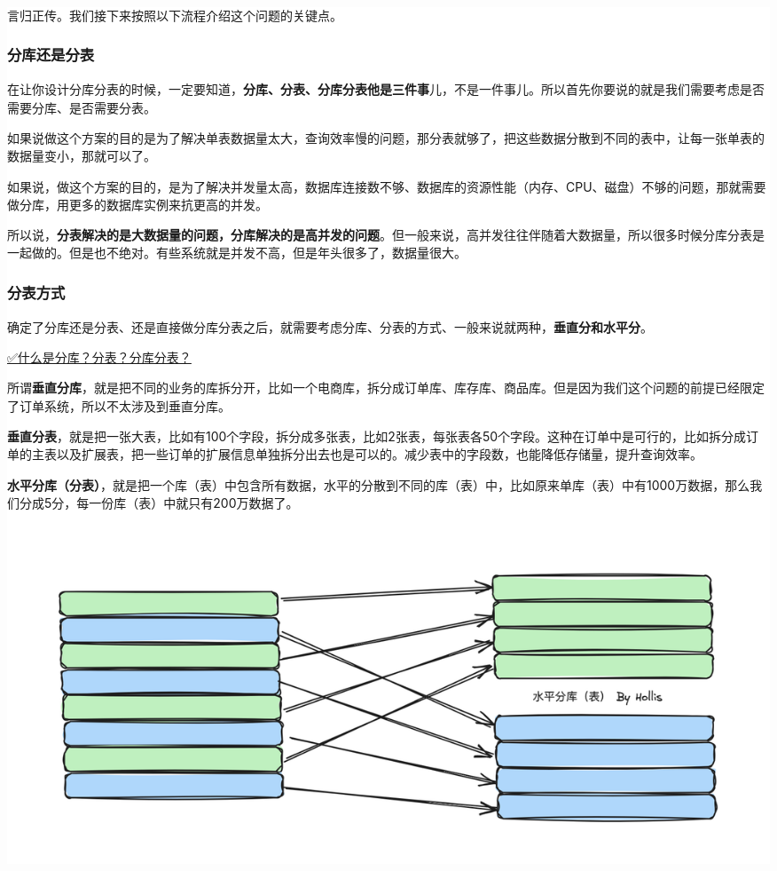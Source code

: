 

言归正传。我们接下来按照以下流程介绍这个问题的关键点。



### 分库还是分表


在让你设计分库分表的时候，一定要知道，**分库、分表、分库分表他是三件事**儿，不是一件事儿。所以首先你要说的就是我们需要考虑是否需要分库、是否需要分表。



如果说做这个方案的目的是为了解决单表数据量太大，查询效率慢的问题，那分表就够了，把这些数据分散到不同的表中，让每一张单表的数据量变小，那就可以了。



如果说，做这个方案的目的，是为了解决并发量太高，数据库连接数不够、数据库的资源性能（内存、CPU、磁盘）不够的问题，那就需要做分库，用更多的数据库实例来抗更高的并发。



所以说，**分表解决的是大数据量的问题，分库解决的是高并发的问题**。但一般来说，高并发往往伴随着大数据量，所以很多时候分库分表是一起做的。但是也不绝对。有些系统就是并发不高，但是年头很多了，数据量很大。



### 分表方式


确定了分库还是分表、还是直接做分库分表之后，就需要考虑分库、分表的方式、一般来说就两种，**垂直分和水平分**。



[✅什么是分库？分表？分库分表？](https://www.yuque.com/hollis666/oolnrs/wpus0g#XqsDb)



所谓**垂直分库**，就是把不同的业务的库拆分开，比如一个电商库，拆分成订单库、库存库、商品库。但是因为我们这个问题的前提已经限定了订单系统，所以不太涉及到垂直分库。



**垂直分表**，就是把一张大表，比如有100个字段，拆分成多张表，比如2张表，每张表各50个字段。这种在订单中是可行的，比如拆分成订单的主表以及扩展表，把一些订单的扩展信息单独拆分出去也是可以的。减少表中的字段数，也能降低存储量，提升查询效率。



**水平分库（分表）**，就是把一个库（表）中包含所有数据，水平的分散到不同的库（表）中，比如原来单库（表）中有1000万数据，那么我们分成5分，每一份库（表）中就只有200万数据了。



![1722652076044-3cb190f8-6c06-4bca-a577-5fd4eb4a5ab9.png](./img/Y3UXLHE97GmcCOFd/1722652076044-3cb190f8-6c06-4bca-a577-5fd4eb4a5ab9-162230.png)
